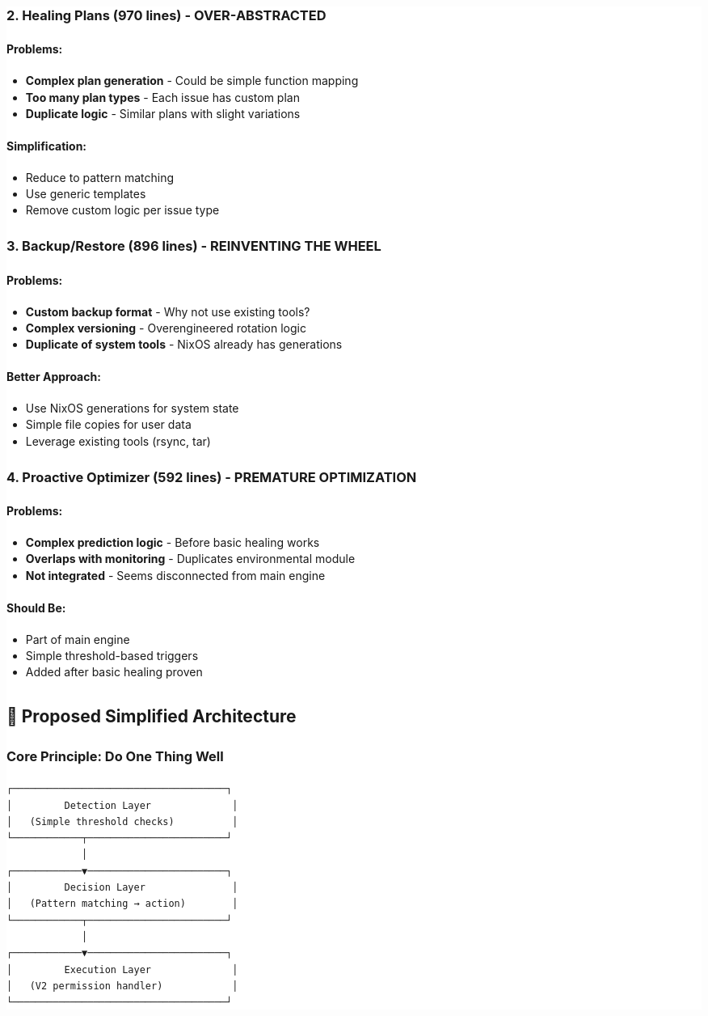 ### 2. **Healing Plans (970 lines) - OVER-ABSTRACTED**

#### Problems:
- **Complex plan generation** - Could be simple function mapping
- **Too many plan types** - Each issue has custom plan
- **Duplicate logic** - Similar plans with slight variations

#### Simplification:
- Reduce to pattern matching
- Use generic templates
- Remove custom logic per issue type

### 3. **Backup/Restore (896 lines) - REINVENTING THE WHEEL**

#### Problems:
- **Custom backup format** - Why not use existing tools?
- **Complex versioning** - Overengineered rotation logic
- **Duplicate of system tools** - NixOS already has generations

#### Better Approach:
- Use NixOS generations for system state
- Simple file copies for user data
- Leverage existing tools (rsync, tar)

### 4. **Proactive Optimizer (592 lines) - PREMATURE OPTIMIZATION**

#### Problems:
- **Complex prediction logic** - Before basic healing works
- **Overlaps with monitoring** - Duplicates environmental module
- **Not integrated** - Seems disconnected from main engine

#### Should Be:
- Part of main engine
- Simple threshold-based triggers
- Added after basic healing proven

## 🎯 Proposed Simplified Architecture

### Core Principle: **Do One Thing Well**

```
┌─────────────────────────────────────┐
│         Detection Layer              │
│   (Simple threshold checks)          │
└────────────┬────────────────────────┘
             │
┌────────────▼────────────────────────┐
│         Decision Layer               │
│   (Pattern matching → action)        │
└────────────┬────────────────────────┘
             │
┌────────────▼────────────────────────┐
│         Execution Layer              │
│   (V2 permission handler)            │
└─────────────────────────────────────┘
```
